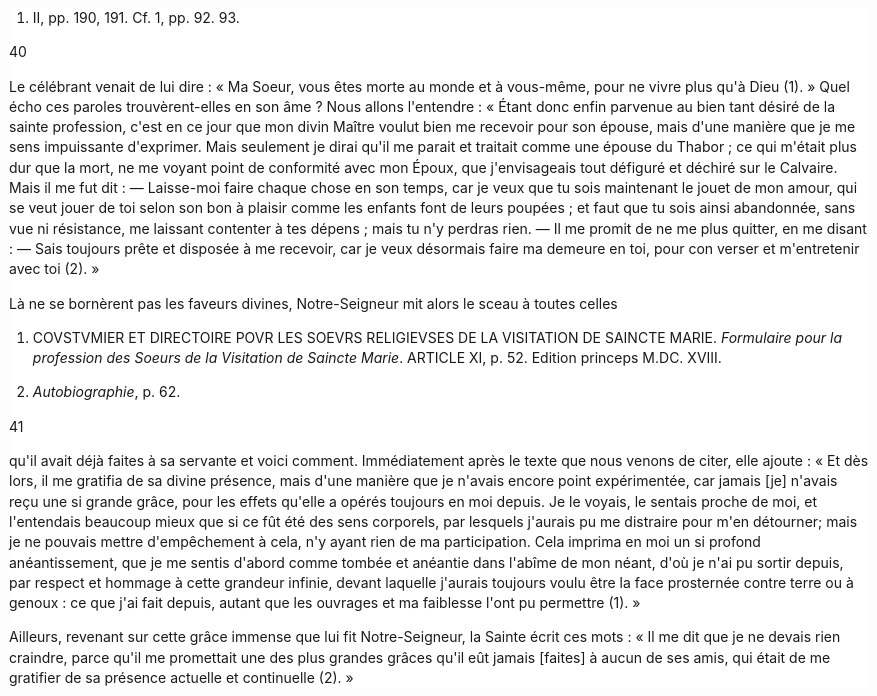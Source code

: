 1. II, pp. 190, 191. Cf. 1, pp. 92. 93.

40

Le célébrant venait de lui dire :
« Ma Soeur, vous êtes morte au monde et à vous-même, pour ne vivre plus qu'à
Dieu (1). » Quel écho ces paroles trouvèrent-elles en son âme ? Nous allons
l'entendre : « Étant donc enfin parvenue au bien tant désiré de la
sainte profession, c'est en ce jour que mon divin Maître voulut bien me
recevoir pour son épouse, mais d'une manière que je me sens
impuissante d'exprimer. Mais seulement je dirai qu'il me parait et
traitait comme une épouse du Thabor ; ce qui m'était plus dur que la
mort, ne me voyant point de conformité avec mon Époux, que
j'envisageais tout défiguré et déchiré sur le Calvaire. Mais il me fut
dit : — Laisse-moi faire chaque chose en son temps, car je veux que
tu sois maintenant le jouet de mon amour, qui se veut jouer de toi selon
son bon à plaisir comme les enfants font de leurs poupées ; et faut que
tu sois ainsi abandonnée, sans vue ni résistance, me laissant contenter à
tes dépens ; mais tu n'y perdras rien. — Il me promit de ne me plus
quitter, en me disant : — Sais toujours prête et disposée à me recevoir,
car je veux désormais faire ma demeure en toi, pour con verser et
m'entretenir avec toi (2). »

Là ne se bornèrent pas les
faveurs divines, Notre-Seigneur mit alors le sceau à toutes celles

1. COVSTVMIER ET DIRECTOIRE POVR LES SOEVRS
RELIGIEVSES DE LA VISITATION DE SAINCTE MARIE. *Formulaire pour la profession
des Soeurs de la Visitation de Saincte Marie*. ARTICLE XI, p. 52. Edition
princeps M.DC. XVIII.

2. *Autobiographie*, p. 62.

41

qu'il avait déjà faites à sa servante et voici comment.
Immédiatement après le texte que nous venons de citer, elle ajoute : « Et dès
lors, il me gratifia de sa divine présence, mais d'une manière que
je n'avais encore point expérimentée, car jamais [je] n'avais reçu une si
grande grâce, pour les effets qu'elle a opérés toujours en moi
depuis. Je le voyais, le sentais proche de moi, et l'entendais beaucoup
mieux que si ce fût été des sens corporels, par lesquels j'aurais pu me
distraire pour m'en détourner; mais je ne pouvais mettre d'empêchement à
cela, n'y ayant rien de ma participation. Cela imprima en moi un si
profond anéantissement, que je me sentis d'abord comme tombée et
anéantie dans l'abîme de mon néant, d'où je n'ai pu sortir depuis, par respect
et hommage à cette grandeur infinie, devant laquelle j'aurais toujours
voulu être la face prosternée contre terre ou à genoux : ce que j'ai fait
depuis, autant que les ouvrages et ma faiblesse l'ont pu permettre
(1). »

Ailleurs, revenant sur cette
grâce immense que lui fit Notre-Seigneur, la Sainte écrit ces mots : « Il
me dit que je ne devais rien craindre, parce qu'il me promettait une des
plus grandes grâces qu'il eût jamais [faites] à aucun de ses amis, qui
était de me gratifier de sa présence actuelle et continuelle (2). »
